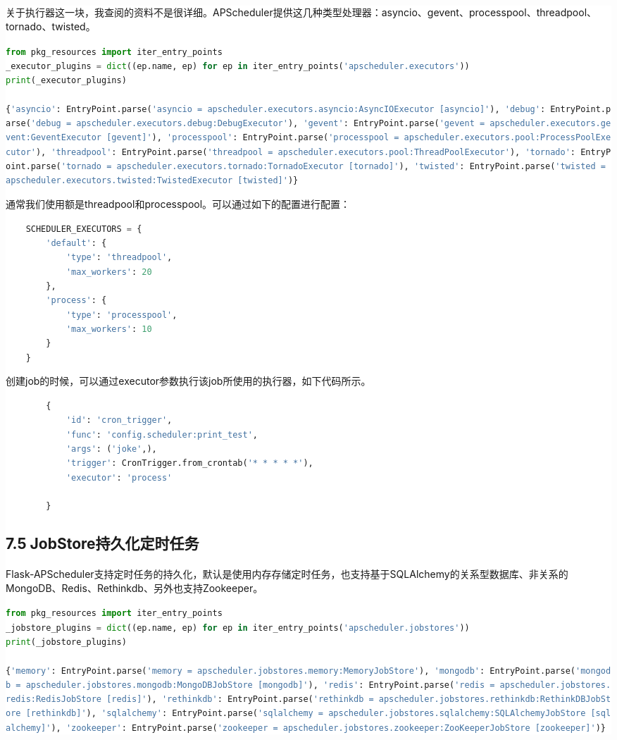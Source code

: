 关于执行器这一块，我查阅的资料不是很详细。APScheduler提供这几种类型处理器：asyncio、gevent、processpool、threadpool、tornado、twisted。

```python
from pkg_resources import iter_entry_points
_executor_plugins = dict((ep.name, ep) for ep in iter_entry_points('apscheduler.executors'))
print(_executor_plugins)

{'asyncio': EntryPoint.parse('asyncio = apscheduler.executors.asyncio:AsyncIOExecutor [asyncio]'), 'debug': EntryPoint.parse('debug = apscheduler.executors.debug:DebugExecutor'), 'gevent': EntryPoint.parse('gevent = apscheduler.executors.gevent:GeventExecutor [gevent]'), 'processpool': EntryPoint.parse('processpool = apscheduler.executors.pool:ProcessPoolExecutor'), 'threadpool': EntryPoint.parse('threadpool = apscheduler.executors.pool:ThreadPoolExecutor'), 'tornado': EntryPoint.parse('tornado = apscheduler.executors.tornado:TornadoExecutor [tornado]'), 'twisted': EntryPoint.parse('twisted = apscheduler.executors.twisted:TwistedExecutor [twisted]')}

```



通常我们使用额是threadpool和processpool。可以通过如下的配置进行配置：

```python
    SCHEDULER_EXECUTORS = {
        'default': {
            'type': 'threadpool',
            'max_workers': 20
        },
        'process': {
            'type': 'processpool',
            'max_workers': 10
        }
    }
```

创建job的时候，可以通过executor参数执行该job所使用的执行器，如下代码所示。

```python
        {
            'id': 'cron_trigger',
            'func': 'config.scheduler:print_test',
            'args': ('joke',),
            'trigger': CronTrigger.from_crontab('* * * * *'),
            'executor': 'process'

        }
```

## 7.5 JobStore持久化定时任务

Flask-APScheduler支持定时任务的持久化，默认是使用内存存储定时任务，也支持基于SQLAlchemy的关系型数据库、非关系的MongoDB、Redis、Rethinkdb、另外也支持Zookeeper。

```python
from pkg_resources import iter_entry_points
_jobstore_plugins = dict((ep.name, ep) for ep in iter_entry_points('apscheduler.jobstores'))
print(_jobstore_plugins)

{'memory': EntryPoint.parse('memory = apscheduler.jobstores.memory:MemoryJobStore'), 'mongodb': EntryPoint.parse('mongodb = apscheduler.jobstores.mongodb:MongoDBJobStore [mongodb]'), 'redis': EntryPoint.parse('redis = apscheduler.jobstores.redis:RedisJobStore [redis]'), 'rethinkdb': EntryPoint.parse('rethinkdb = apscheduler.jobstores.rethinkdb:RethinkDBJobStore [rethinkdb]'), 'sqlalchemy': EntryPoint.parse('sqlalchemy = apscheduler.jobstores.sqlalchemy:SQLAlchemyJobStore [sqlalchemy]'), 'zookeeper': EntryPoint.parse('zookeeper = apscheduler.jobstores.zookeeper:ZooKeeperJobStore [zookeeper]')}

```
